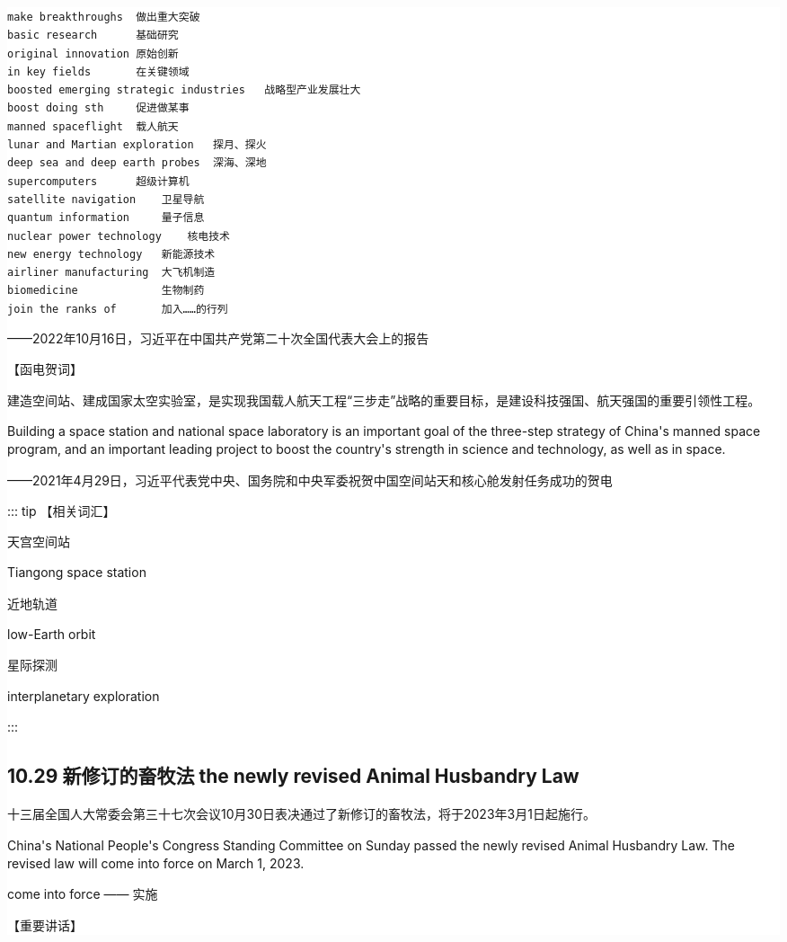 ```
make breakthroughs  做出重大突破
basic research      基础研究
original innovation 原始创新
in key fields       在关键领域
boosted emerging strategic industries   战略型产业发展壮大
boost doing sth     促进做某事
manned spaceflight  载人航天
lunar and Martian exploration   探月、探火
deep sea and deep earth probes  深海、深地
supercomputers      超级计算机
satellite navigation    卫星导航
quantum information     量子信息
nuclear power technology    核电技术
new energy technology   新能源技术
airliner manufacturing  大飞机制造
biomedicine             生物制药
join the ranks of       加入……的行列
```


——2022年10月16日，习近平在中国共产党第二十次全国代表大会上的报告

【函电贺词】

建造空间站、建成国家太空实验室，是实现我国载人航天工程“三步走”战略的重要目标，是建设科技强国、航天强国的重要引领性工程。

Building a space station and national space laboratory is an important goal of the three-step strategy of China's manned space program, and an important leading project to boost the country's strength in science and technology, as well as in space.

——2021年4月29日，习近平代表党中央、国务院和中央军委祝贺中国空间站天和核心舱发射任务成功的贺电

::: tip 【相关词汇】

天宫空间站

Tiangong space station

近地轨道

low-Earth orbit

星际探测

interplanetary exploration

:::

## 10.29 新修订的畜牧法 the newly revised Animal Husbandry Law

十三届全国人大常委会第三十七次会议10月30日表决通过了新修订的畜牧法，将于2023年3月1日起施行。

China's National People's Congress Standing Committee on Sunday passed the newly revised Animal Husbandry Law. The revised law will come into force on March 1, 2023.

come into force —— 实施

【重要讲话】
